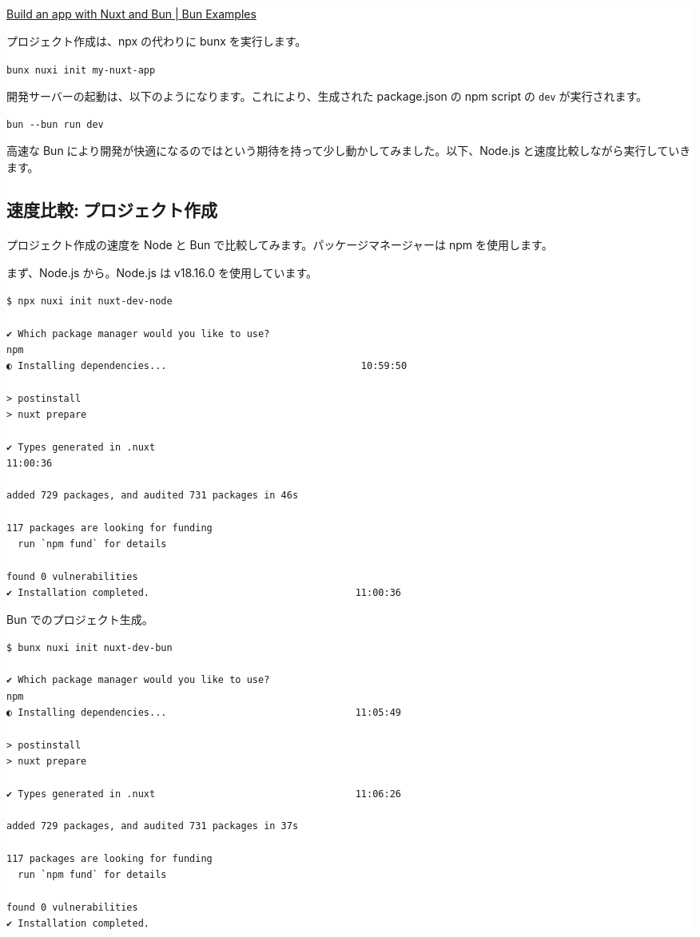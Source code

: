 [Build an app with Nuxt and Bun | Bun Examples](https://bun.sh/guides/ecosystem/nuxt)


プロジェクト作成は、npx の代わりに bunx を実行します。

```shell
bunx nuxi init my-nuxt-app
```

開発サーバーの起動は、以下のようになります。これにより、生成された package.json の npm script の `dev` が実行されます。

```shell
bun --bun run dev
```

高速な Bun により開発が快適になるのではという期待を持って少し動かしてみました。以下、Node.js と速度比較しながら実行していきます。

## 速度比較: プロジェクト作成
プロジェクト作成の速度を Node と Bun で比較してみます。パッケージマネージャーは npm を使用します。

まず、Node.js から。Node.js は v18.16.0 を使用しています。

```shell
$ npx nuxi init nuxt-dev-node

✔ Which package manager would you like to use?
npm
◐ Installing dependencies...                                  10:59:50

> postinstall
> nuxt prepare

✔ Types generated in .nuxt                                                                                                                                 11:00:36

added 729 packages, and audited 731 packages in 46s

117 packages are looking for funding
  run `npm fund` for details

found 0 vulnerabilities
✔ Installation completed.                                    11:00:36
```

Bun でのプロジェクト生成。

```shell
$ bunx nuxi init nuxt-dev-bun

✔ Which package manager would you like to use?
npm
◐ Installing dependencies...                                 11:05:49

> postinstall
> nuxt prepare

✔ Types generated in .nuxt                                   11:06:26

added 729 packages, and audited 731 packages in 37s

117 packages are looking for funding
  run `npm fund` for details

found 0 vulnerabilities
✔ Installation completed. 
```
